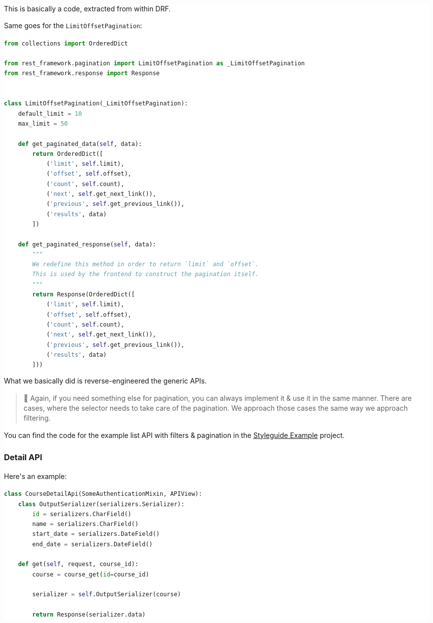 This is basically a code, extracted from within DRF.

Same goes for the `LimitOffsetPagination`:

```python
from collections import OrderedDict

from rest_framework.pagination import LimitOffsetPagination as _LimitOffsetPagination
from rest_framework.response import Response


class LimitOffsetPagination(_LimitOffsetPagination):
    default_limit = 10
    max_limit = 50

    def get_paginated_data(self, data):
        return OrderedDict([
            ('limit', self.limit),
            ('offset', self.offset),
            ('count', self.count),
            ('next', self.get_next_link()),
            ('previous', self.get_previous_link()),
            ('results', data)
        ])

    def get_paginated_response(self, data):
        """
        We redefine this method in order to return `limit` and `offset`.
        This is used by the frontend to construct the pagination itself.
        """
        return Response(OrderedDict([
            ('limit', self.limit),
            ('offset', self.offset),
            ('count', self.count),
            ('next', self.get_next_link()),
            ('previous', self.get_previous_link()),
            ('results', data)
        ]))
```

What we basically did is reverse-engineered the generic APIs.

> 👀 Again, if you need something else for pagination, you can always implement it & use it in the same manner. There are cases, where the selector needs to take care of the pagination. We approach those cases the same way we approach filtering.

You can find the code for the example list API with filters & pagination in the [Styleguide Example](https://github.com/HackSoftware/Styleguide-Example#example-list-api) project.

### Detail API

Here's an example:

```python
class CourseDetailApi(SomeAuthenticationMixin, APIView):
    class OutputSerializer(serializers.Serializer):
        id = serializers.CharField()
        name = serializers.CharField()
        start_date = serializers.DateField()
        end_date = serializers.DateField()

    def get(self, request, course_id):
        course = course_get(id=course_id)

        serializer = self.OutputSerializer(course)

        return Response(serializer.data)
```